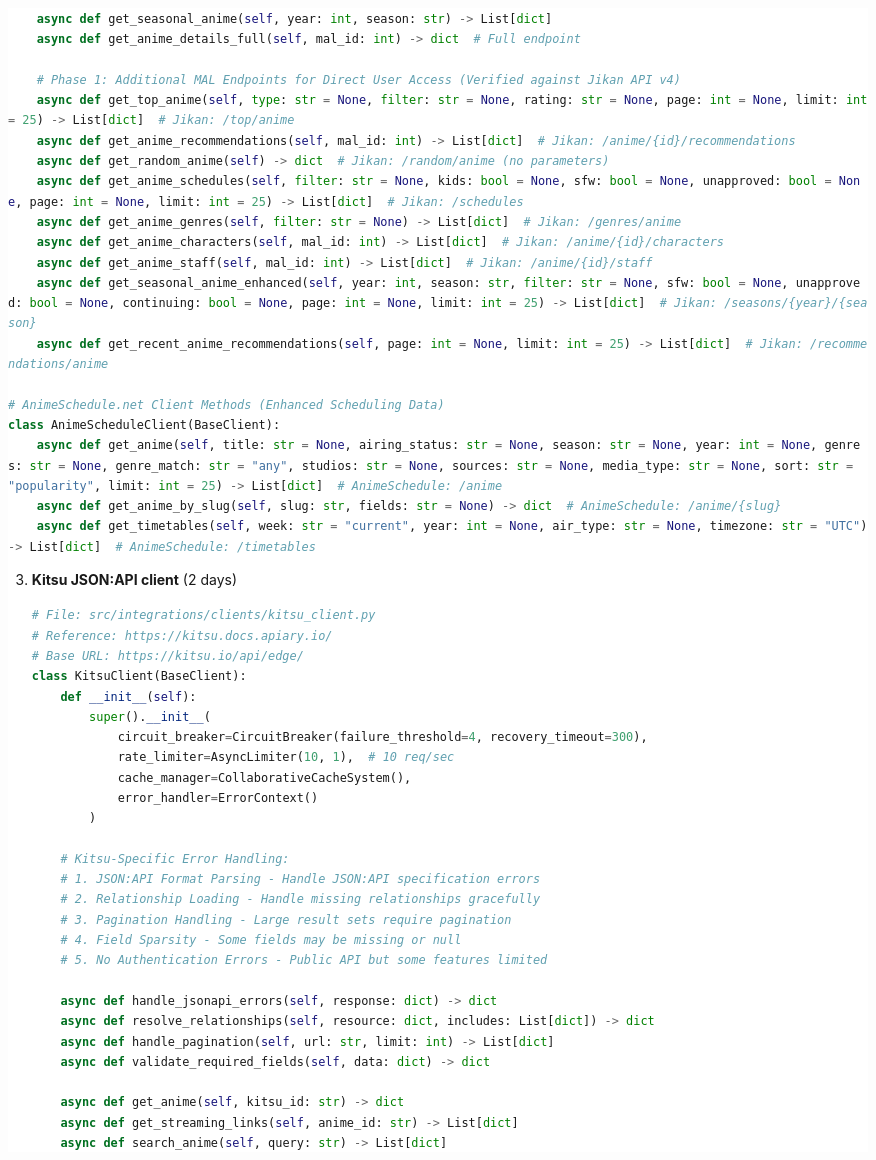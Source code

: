    ```python
       async def get_seasonal_anime(self, year: int, season: str) -> List[dict]
       async def get_anime_details_full(self, mal_id: int) -> dict  # Full endpoint
       
       # Phase 1: Additional MAL Endpoints for Direct User Access (Verified against Jikan API v4)
       async def get_top_anime(self, type: str = None, filter: str = None, rating: str = None, page: int = None, limit: int = 25) -> List[dict]  # Jikan: /top/anime
       async def get_anime_recommendations(self, mal_id: int) -> List[dict]  # Jikan: /anime/{id}/recommendations
       async def get_random_anime(self) -> dict  # Jikan: /random/anime (no parameters)
       async def get_anime_schedules(self, filter: str = None, kids: bool = None, sfw: bool = None, unapproved: bool = None, page: int = None, limit: int = 25) -> List[dict]  # Jikan: /schedules
       async def get_anime_genres(self, filter: str = None) -> List[dict]  # Jikan: /genres/anime
       async def get_anime_characters(self, mal_id: int) -> List[dict]  # Jikan: /anime/{id}/characters
       async def get_anime_staff(self, mal_id: int) -> List[dict]  # Jikan: /anime/{id}/staff
       async def get_seasonal_anime_enhanced(self, year: int, season: str, filter: str = None, sfw: bool = None, unapproved: bool = None, continuing: bool = None, page: int = None, limit: int = 25) -> List[dict]  # Jikan: /seasons/{year}/{season}
       async def get_recent_anime_recommendations(self, page: int = None, limit: int = 25) -> List[dict]  # Jikan: /recommendations/anime

   # AnimeSchedule.net Client Methods (Enhanced Scheduling Data)
   class AnimeScheduleClient(BaseClient):
       async def get_anime(self, title: str = None, airing_status: str = None, season: str = None, year: int = None, genres: str = None, genre_match: str = "any", studios: str = None, sources: str = None, media_type: str = None, sort: str = "popularity", limit: int = 25) -> List[dict]  # AnimeSchedule: /anime
       async def get_anime_by_slug(self, slug: str, fields: str = None) -> dict  # AnimeSchedule: /anime/{slug}
       async def get_timetables(self, week: str = "current", year: int = None, air_type: str = None, timezone: str = "UTC") -> List[dict]  # AnimeSchedule: /timetables
   ```

3. **Kitsu JSON:API client** (2 days)
   ```python
   # File: src/integrations/clients/kitsu_client.py
   # Reference: https://kitsu.docs.apiary.io/
   # Base URL: https://kitsu.io/api/edge/
   class KitsuClient(BaseClient):
       def __init__(self):
           super().__init__(
               circuit_breaker=CircuitBreaker(failure_threshold=4, recovery_timeout=300),
               rate_limiter=AsyncLimiter(10, 1),  # 10 req/sec
               cache_manager=CollaborativeCacheSystem(),
               error_handler=ErrorContext()
           )
       
       # Kitsu-Specific Error Handling:
       # 1. JSON:API Format Parsing - Handle JSON:API specification errors
       # 2. Relationship Loading - Handle missing relationships gracefully
       # 3. Pagination Handling - Large result sets require pagination
       # 4. Field Sparsity - Some fields may be missing or null
       # 5. No Authentication Errors - Public API but some features limited
       
       async def handle_jsonapi_errors(self, response: dict) -> dict
       async def resolve_relationships(self, resource: dict, includes: List[dict]) -> dict
       async def handle_pagination(self, url: str, limit: int) -> List[dict]
       async def validate_required_fields(self, data: dict) -> dict
       
       async def get_anime(self, kitsu_id: str) -> dict
       async def get_streaming_links(self, anime_id: str) -> List[dict]
       async def search_anime(self, query: str) -> List[dict]
   ```
